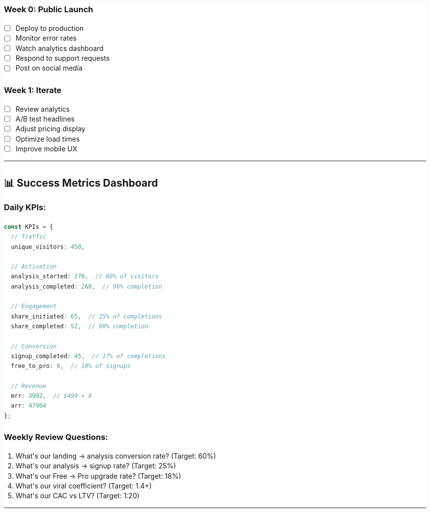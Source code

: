 ### Week 0: Public Launch
- [ ] Deploy to production
- [ ] Monitor error rates
- [ ] Watch analytics dashboard
- [ ] Respond to support requests
- [ ] Post on social media

### Week 1: Iterate
- [ ] Review analytics
- [ ] A/B test headlines
- [ ] Adjust pricing display
- [ ] Optimize load times
- [ ] Improve mobile UX

---

## 📊 Success Metrics Dashboard

### Daily KPIs:

```typescript
const KPIs = {
  // Traffic
  unique_visitors: 450,
  
  // Activation
  analysis_started: 270,  // 60% of visitors
  analysis_completed: 260,  // 96% completion
  
  // Engagement
  share_initiated: 65,  // 25% of completions
  share_completed: 52,  // 80% completion
  
  // Conversion
  signup_completed: 45,  // 17% of completions
  free_to_pro: 8,  // 18% of signups
  
  // Revenue
  mrr: 3992,  // $499 × 8
  arr: 47904
};
```

### Weekly Review Questions:

1. What's our landing → analysis conversion rate? (Target: 60%)
2. What's our analysis → signup rate? (Target: 25%)
3. What's our Free → Pro upgrade rate? (Target: 18%)
4. What's our viral coefficient? (Target: 1.4+)
5. What's our CAC vs LTV? (Target: 1:20)

---